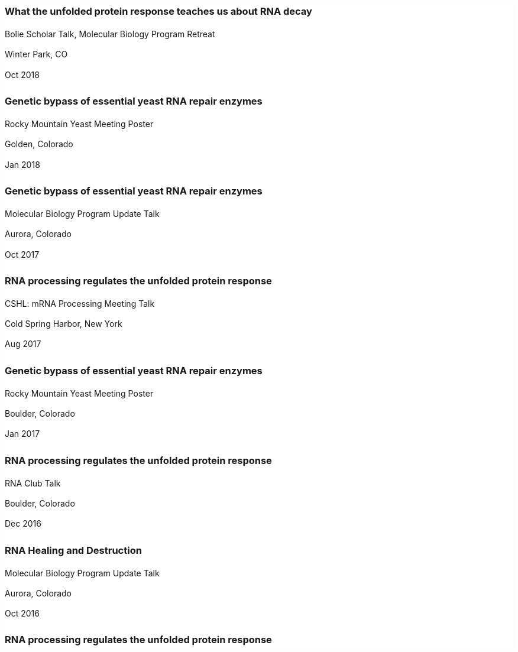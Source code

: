 ### What the unfolded protein response teaches us about RNA decay

Bolie Scholar Talk, Molecular Biology Program Retreat

Winter Park, CO

Oct 2018

### Genetic bypass of essential yeast RNA repair enzymes

Rocky Mountain Yeast Meeting Poster

Golden, Colorado

Jan 2018

### Genetic bypass of essential yeast RNA repair enzymes

Molecular Biology Program Update Talk

Aurora, Colorado

Oct 2017

### RNA processing regulates the unfolded protein response

CSHL: mRNA Processing Meeting Talk

Cold Spring Harbor, New York

Aug 2017

### Genetic bypass of essential yeast RNA repair enzymes

Rocky Mountain Yeast Meeting Poster

Boulder, Colorado

Jan 2017

### RNA processing regulates the unfolded protein response

RNA Club Talk

Boulder, Colorado

Dec 2016

### RNA Healing and Destruction

Molecular Biology Program Update Talk

Aurora, Colorado

Oct 2016

### RNA processing regulates the unfolded protein response
